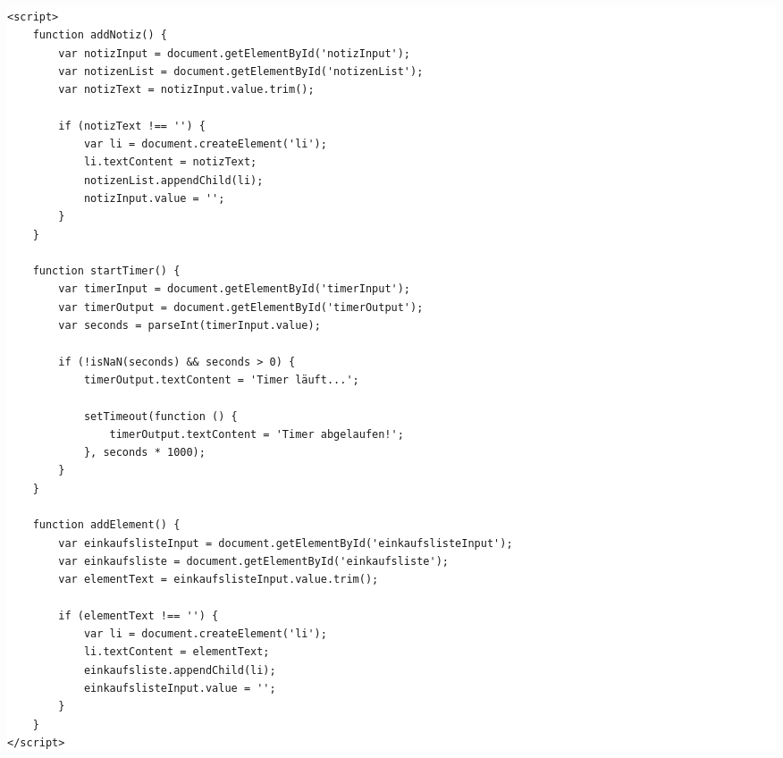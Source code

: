     <script>
        function addNotiz() {
            var notizInput = document.getElementById('notizInput');
            var notizenList = document.getElementById('notizenList');
            var notizText = notizInput.value.trim();

            if (notizText !== '') {
                var li = document.createElement('li');
                li.textContent = notizText;
                notizenList.appendChild(li);
                notizInput.value = '';
            }
        }

        function startTimer() {
            var timerInput = document.getElementById('timerInput');
            var timerOutput = document.getElementById('timerOutput');
            var seconds = parseInt(timerInput.value);

            if (!isNaN(seconds) && seconds > 0) {
                timerOutput.textContent = 'Timer läuft...';

                setTimeout(function () {
                    timerOutput.textContent = 'Timer abgelaufen!';
                }, seconds * 1000);
            }
        }

        function addElement() {
            var einkaufslisteInput = document.getElementById('einkaufslisteInput');
            var einkaufsliste = document.getElementById('einkaufsliste');
            var elementText = einkaufslisteInput.value.trim();

            if (elementText !== '') {
                var li = document.createElement('li');
                li.textContent = elementText;
                einkaufsliste.appendChild(li);
                einkaufslisteInput.value = '';
            }
        }
    </script>

</body>
</html>

